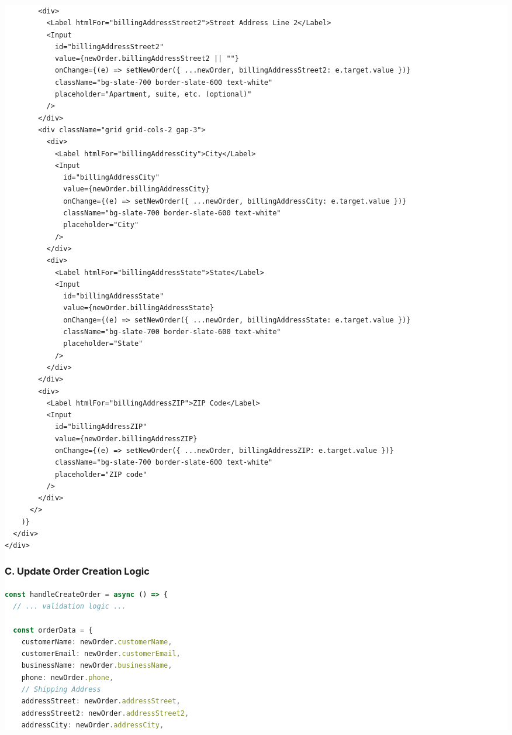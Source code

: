 ```tsx
        <div>
          <Label htmlFor="billingAddressStreet2">Street Address Line 2</Label>
          <Input
            id="billingAddressStreet2"
            value={newOrder.billingAddressStreet2 || ""}
            onChange={(e) => setNewOrder({ ...newOrder, billingAddressStreet2: e.target.value })}
            className="bg-slate-700 border-slate-600 text-white"
            placeholder="Apartment, suite, etc. (optional)"
          />
        </div>
        <div className="grid grid-cols-2 gap-3">
          <div>
            <Label htmlFor="billingAddressCity">City</Label>
            <Input
              id="billingAddressCity"
              value={newOrder.billingAddressCity}
              onChange={(e) => setNewOrder({ ...newOrder, billingAddressCity: e.target.value })}
              className="bg-slate-700 border-slate-600 text-white"
              placeholder="City"
            />
          </div>
          <div>
            <Label htmlFor="billingAddressState">State</Label>
            <Input
              id="billingAddressState"
              value={newOrder.billingAddressState}
              onChange={(e) => setNewOrder({ ...newOrder, billingAddressState: e.target.value })}
              className="bg-slate-700 border-slate-600 text-white"
              placeholder="State"
            />
          </div>
        </div>
        <div>
          <Label htmlFor="billingAddressZIP">ZIP Code</Label>
          <Input
            id="billingAddressZIP"
            value={newOrder.billingAddressZIP}
            onChange={(e) => setNewOrder({ ...newOrder, billingAddressZIP: e.target.value })}
            className="bg-slate-700 border-slate-600 text-white"
            placeholder="ZIP code"
          />
        </div>
      </>
    )}
  </div>
</div>
```

### C. Update Order Creation Logic

```typescript
const handleCreateOrder = async () => {
  // ... validation logic ...
  
  const orderData = {
    customerName: newOrder.customerName,
    customerEmail: newOrder.customerEmail,
    businessName: newOrder.businessName,
    phone: newOrder.phone,
    // Shipping Address
    addressStreet: newOrder.addressStreet,
    addressStreet2: newOrder.addressStreet2,
    addressCity: newOrder.addressCity,
```